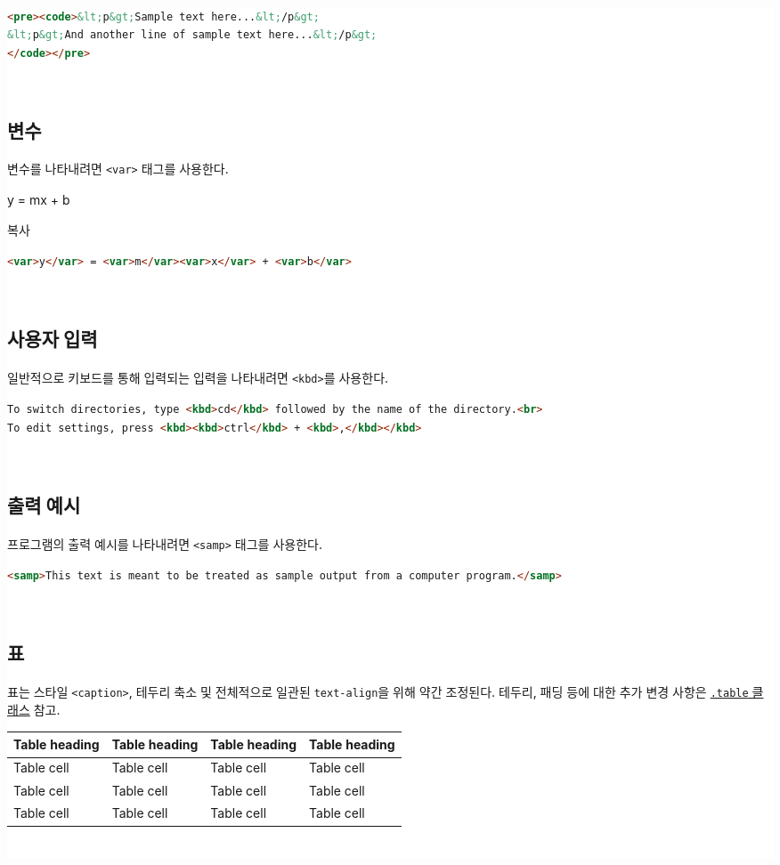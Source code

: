 ```html
<pre><code>&lt;p&gt;Sample text here...&lt;/p&gt;
&lt;p&gt;And another line of sample text here...&lt;/p&gt;
</code></pre>
```

<br>

## 변수

변수를 나타내려면 `<var>` 태그를 사용한다.

y = mx + b

복사

```html
<var>y</var> = <var>m</var><var>x</var> + <var>b</var>
```

<br>

## 사용자 입력

일반적으로 키보드를 통해 입력되는 입력을 나타내려면 `<kbd>`를 사용한다.

```html
To switch directories, type <kbd>cd</kbd> followed by the name of the directory.<br>
To edit settings, press <kbd><kbd>ctrl</kbd> + <kbd>,</kbd></kbd>
```

<br>

## 출력 예시

프로그램의 출력 예시를 나타내려면 `<samp>` 태그를 사용한다.

```html
<samp>This text is meant to be treated as sample output from a computer program.</samp>
```

<br>

## 표

표는 스타일 `<caption>`, 테두리 축소 및 전체적으로 일관된 `text-align`을 위해 약간 조정된다. 테두리, 패딩 등에 대한 추가 변경 사항은 [`.table` 클래스](https://getbootstrap.kr/docs/5.1/content/tables/) 참고.

| Table heading | Table heading | Table heading | Table heading |
| ------------- | ------------- | ------------- | ------------- |
| Table cell    | Table cell    | Table cell    | Table cell    |
| Table cell    | Table cell    | Table cell    | Table cell    |
| Table cell    | Table cell    | Table cell    | Table cell    |

<br>
